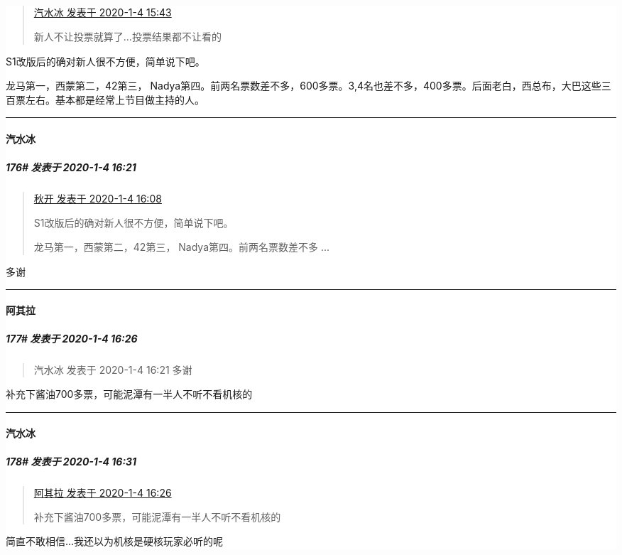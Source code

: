 <blockquote><a href="httphttps://bbs.saraba1st.com/2b/forum.php?mod=redirect&amp;goto=findpost&amp;pid=46083018&amp;ptid=1806900" target="_blank">汽水冰 发表于 2020-1-4 15:43</a>

新人不让投票就算了...投票结果都不让看的</blockquote>
S1改版后的确对新人很不方便，简单说下吧。


龙马第一，西蒙第二，42第三， Nadya第四。前两名票数差不多，600多票。3,4名也差不多，400多票。后面老白，西总布，大巴这些三百票左右。基本都是经常上节目做主持的人。







-----

####  汽水冰  
##### 176#       发表于 2020-1-4 16:21



<blockquote><a href="httphttps://bbs.saraba1st.com/2b/forum.php?mod=redirect&amp;goto=findpost&amp;pid=46083209&amp;ptid=1806900" target="_blank">秋开 发表于 2020-1-4 16:08</a>

S1改版后的确对新人很不方便，简单说下吧。


龙马第一，西蒙第二，42第三， Nadya第四。前两名票数差不多 ...</blockquote>
多谢







-----

####  阿其拉  
##### 177#       发表于 2020-1-4 16:26



<blockquote>汽水冰 发表于 2020-1-4 16:21
多谢</blockquote>
补充下酱油700多票，可能泥潭有一半人不听不看机核的







-----

####  汽水冰  
##### 178#       发表于 2020-1-4 16:31



<blockquote><a href="httphttps://bbs.saraba1st.com/2b/forum.php?mod=redirect&amp;goto=findpost&amp;pid=46083322&amp;ptid=1806900" target="_blank">阿其拉 发表于 2020-1-4 16:26</a>

补充下酱油700多票，可能泥潭有一半人不听不看机核的</blockquote>
简直不敢相信...我还以为机核是硬核玩家必听的呢
